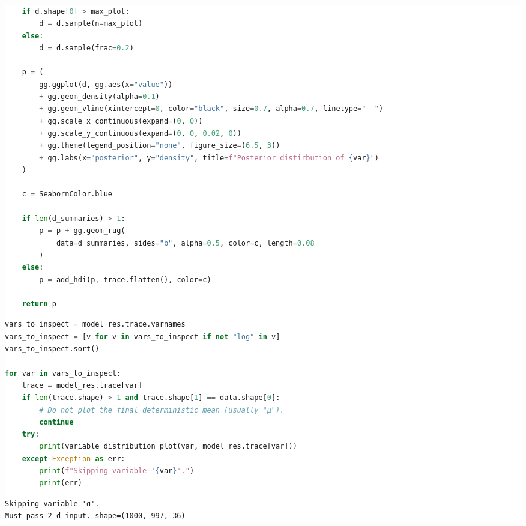 ```python
    if d.shape[0] > max_plot:
        d = d.sample(n=max_plot)
    else:
        d = d.sample(frac=0.2)

    p = (
        gg.ggplot(d, gg.aes(x="value"))
        + gg.geom_density(alpha=0.1)
        + gg.geom_vline(xintercept=0, color="black", size=0.7, alpha=0.7, linetype="--")
        + gg.scale_x_continuous(expand=(0, 0))
        + gg.scale_y_continuous(expand=(0, 0, 0.02, 0))
        + gg.theme(legend_position="none", figure_size=(6.5, 3))
        + gg.labs(x="posterior", y="density", title=f"Posterior distirbution of {var}")
    )

    c = SeabornColor.blue

    if len(d_summaries) > 1:
        p = p + gg.geom_rug(
            data=d_summaries, sides="b", alpha=0.5, color=c, length=0.08
        )
    else:
        p = add_hdi(p, trace.flatten(), color=c)

    return p
```

```python
vars_to_inspect = model_res.trace.varnames
vars_to_inspect = [v for v in vars_to_inspect if not "log" in v]
vars_to_inspect.sort()

for var in vars_to_inspect:
    trace = model_res.trace[var]
    if len(trace.shape) > 1 and trace.shape[1] == data.shape[0]:
        # Do not plot the final deterministic mean (usually "μ").
        continue
    try:
        print(variable_distribution_plot(var, model_res.trace[var]))
    except Exception as err:
        print(f"Skipping variable '{var}'.")
        print(err)
```

    Skipping variable 'ɑ'.
    Must pass 2-d input. shape=(1000, 997, 36)

